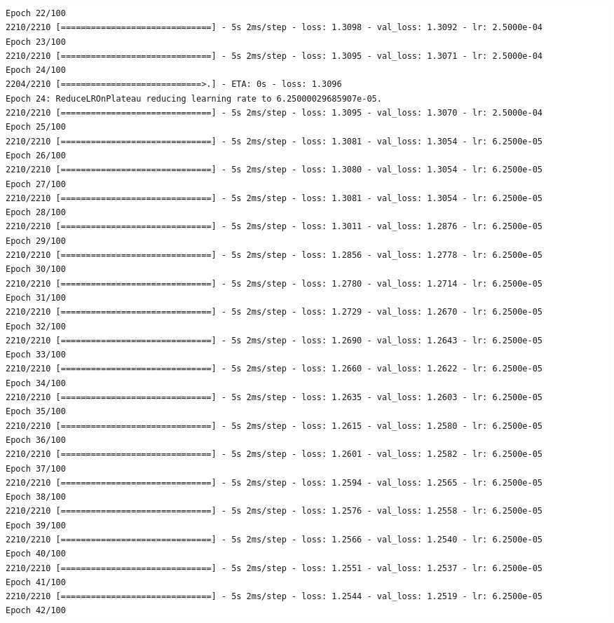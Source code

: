     Epoch 22/100
    2210/2210 [==============================] - 5s 2ms/step - loss: 1.3098 - val_loss: 1.3092 - lr: 2.5000e-04
    Epoch 23/100
    2210/2210 [==============================] - 5s 2ms/step - loss: 1.3095 - val_loss: 1.3071 - lr: 2.5000e-04
    Epoch 24/100
    2204/2210 [============================>.] - ETA: 0s - loss: 1.3096
    Epoch 24: ReduceLROnPlateau reducing learning rate to 6.25000029685907e-05.
    2210/2210 [==============================] - 5s 2ms/step - loss: 1.3095 - val_loss: 1.3070 - lr: 2.5000e-04
    Epoch 25/100
    2210/2210 [==============================] - 5s 2ms/step - loss: 1.3081 - val_loss: 1.3054 - lr: 6.2500e-05
    Epoch 26/100
    2210/2210 [==============================] - 5s 2ms/step - loss: 1.3080 - val_loss: 1.3054 - lr: 6.2500e-05
    Epoch 27/100
    2210/2210 [==============================] - 5s 2ms/step - loss: 1.3081 - val_loss: 1.3054 - lr: 6.2500e-05
    Epoch 28/100
    2210/2210 [==============================] - 5s 2ms/step - loss: 1.3011 - val_loss: 1.2876 - lr: 6.2500e-05
    Epoch 29/100
    2210/2210 [==============================] - 5s 2ms/step - loss: 1.2856 - val_loss: 1.2778 - lr: 6.2500e-05
    Epoch 30/100
    2210/2210 [==============================] - 5s 2ms/step - loss: 1.2780 - val_loss: 1.2714 - lr: 6.2500e-05
    Epoch 31/100
    2210/2210 [==============================] - 5s 2ms/step - loss: 1.2729 - val_loss: 1.2670 - lr: 6.2500e-05
    Epoch 32/100
    2210/2210 [==============================] - 5s 2ms/step - loss: 1.2690 - val_loss: 1.2643 - lr: 6.2500e-05
    Epoch 33/100
    2210/2210 [==============================] - 5s 2ms/step - loss: 1.2660 - val_loss: 1.2622 - lr: 6.2500e-05
    Epoch 34/100
    2210/2210 [==============================] - 5s 2ms/step - loss: 1.2635 - val_loss: 1.2603 - lr: 6.2500e-05
    Epoch 35/100
    2210/2210 [==============================] - 5s 2ms/step - loss: 1.2615 - val_loss: 1.2580 - lr: 6.2500e-05
    Epoch 36/100
    2210/2210 [==============================] - 5s 2ms/step - loss: 1.2601 - val_loss: 1.2582 - lr: 6.2500e-05
    Epoch 37/100
    2210/2210 [==============================] - 5s 2ms/step - loss: 1.2594 - val_loss: 1.2565 - lr: 6.2500e-05
    Epoch 38/100
    2210/2210 [==============================] - 5s 2ms/step - loss: 1.2576 - val_loss: 1.2558 - lr: 6.2500e-05
    Epoch 39/100
    2210/2210 [==============================] - 5s 2ms/step - loss: 1.2566 - val_loss: 1.2540 - lr: 6.2500e-05
    Epoch 40/100
    2210/2210 [==============================] - 5s 2ms/step - loss: 1.2551 - val_loss: 1.2537 - lr: 6.2500e-05
    Epoch 41/100
    2210/2210 [==============================] - 5s 2ms/step - loss: 1.2544 - val_loss: 1.2519 - lr: 6.2500e-05
    Epoch 42/100